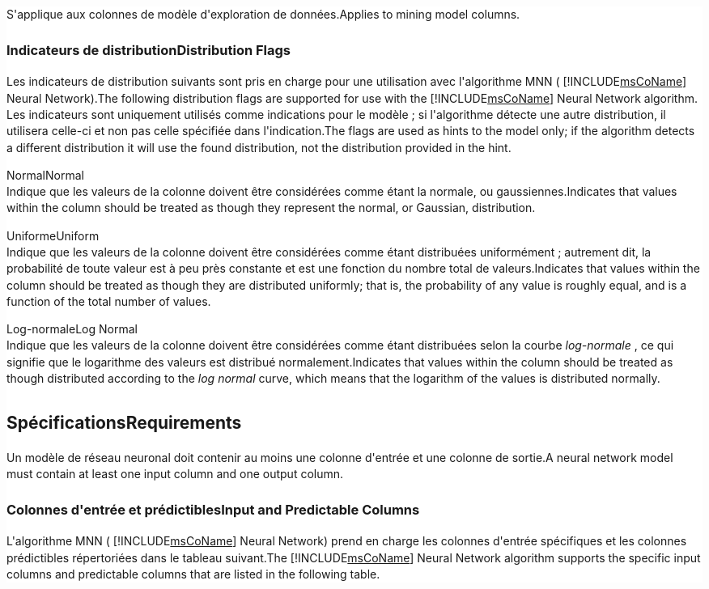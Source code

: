  <span data-ttu-id="44297-254">S'applique aux colonnes de modèle d'exploration de données.</span><span class="sxs-lookup"><span data-stu-id="44297-254">Applies to mining model columns.</span></span>  
  
### <a name="distribution-flags"></a><span data-ttu-id="44297-255">Indicateurs de distribution</span><span class="sxs-lookup"><span data-stu-id="44297-255">Distribution Flags</span></span>  
 <span data-ttu-id="44297-256">Les indicateurs de distribution suivants sont pris en charge pour une utilisation avec l'algorithme MNN ( [!INCLUDE[msCoName](../../includes/msconame-md.md)] Neural Network).</span><span class="sxs-lookup"><span data-stu-id="44297-256">The following distribution flags are supported for use with the [!INCLUDE[msCoName](../../includes/msconame-md.md)] Neural Network algorithm.</span></span> <span data-ttu-id="44297-257">Les indicateurs sont uniquement utilisés comme indications pour le modèle ; si l'algorithme détecte une autre distribution, il utilisera celle-ci et non pas celle spécifiée dans l'indication.</span><span class="sxs-lookup"><span data-stu-id="44297-257">The flags are used as hints to the model only; if the algorithm detects a different distribution it will use the found distribution, not the distribution provided in the hint.</span></span>  
  
 <span data-ttu-id="44297-258">Normal</span><span class="sxs-lookup"><span data-stu-id="44297-258">Normal</span></span>  
 <span data-ttu-id="44297-259">Indique que les valeurs de la colonne doivent être considérées comme étant la normale, ou gaussiennes.</span><span class="sxs-lookup"><span data-stu-id="44297-259">Indicates that values within the column should be treated as though they represent the normal, or Gaussian, distribution.</span></span>  
  
 <span data-ttu-id="44297-260">Uniforme</span><span class="sxs-lookup"><span data-stu-id="44297-260">Uniform</span></span>  
 <span data-ttu-id="44297-261">Indique que les valeurs de la colonne doivent être considérées comme étant distribuées uniformément ; autrement dit, la probabilité de toute valeur est à peu près constante et est une fonction du nombre total de valeurs.</span><span class="sxs-lookup"><span data-stu-id="44297-261">Indicates that values within the column should be treated as though they are distributed uniformly; that is, the probability of any value is roughly equal, and is a function of the total number of values.</span></span>  
  
 <span data-ttu-id="44297-262">Log-normale</span><span class="sxs-lookup"><span data-stu-id="44297-262">Log Normal</span></span>  
 <span data-ttu-id="44297-263">Indique que les valeurs de la colonne doivent être considérées comme étant distribuées selon la courbe *log-normale* , ce qui signifie que le logarithme des valeurs est distribué normalement.</span><span class="sxs-lookup"><span data-stu-id="44297-263">Indicates that values within the column should be treated as though distributed according to the *log normal* curve, which means that the logarithm of the values is distributed normally.</span></span>  
  
## <a name="requirements"></a><span data-ttu-id="44297-264">Spécifications</span><span class="sxs-lookup"><span data-stu-id="44297-264">Requirements</span></span>  
 <span data-ttu-id="44297-265">Un modèle de réseau neuronal doit contenir au moins une colonne d'entrée et une colonne de sortie.</span><span class="sxs-lookup"><span data-stu-id="44297-265">A neural network model must contain at least one input column and one output column.</span></span>  
  
### <a name="input-and-predictable-columns"></a><span data-ttu-id="44297-266">Colonnes d'entrée et prédictibles</span><span class="sxs-lookup"><span data-stu-id="44297-266">Input and Predictable Columns</span></span>  
 <span data-ttu-id="44297-267">L'algorithme MNN ( [!INCLUDE[msCoName](../../includes/msconame-md.md)] Neural Network) prend en charge les colonnes d'entrée spécifiques et les colonnes prédictibles répertoriées dans le tableau suivant.</span><span class="sxs-lookup"><span data-stu-id="44297-267">The [!INCLUDE[msCoName](../../includes/msconame-md.md)] Neural Network algorithm supports the specific input columns and predictable columns that are listed in the following table.</span></span>  
  